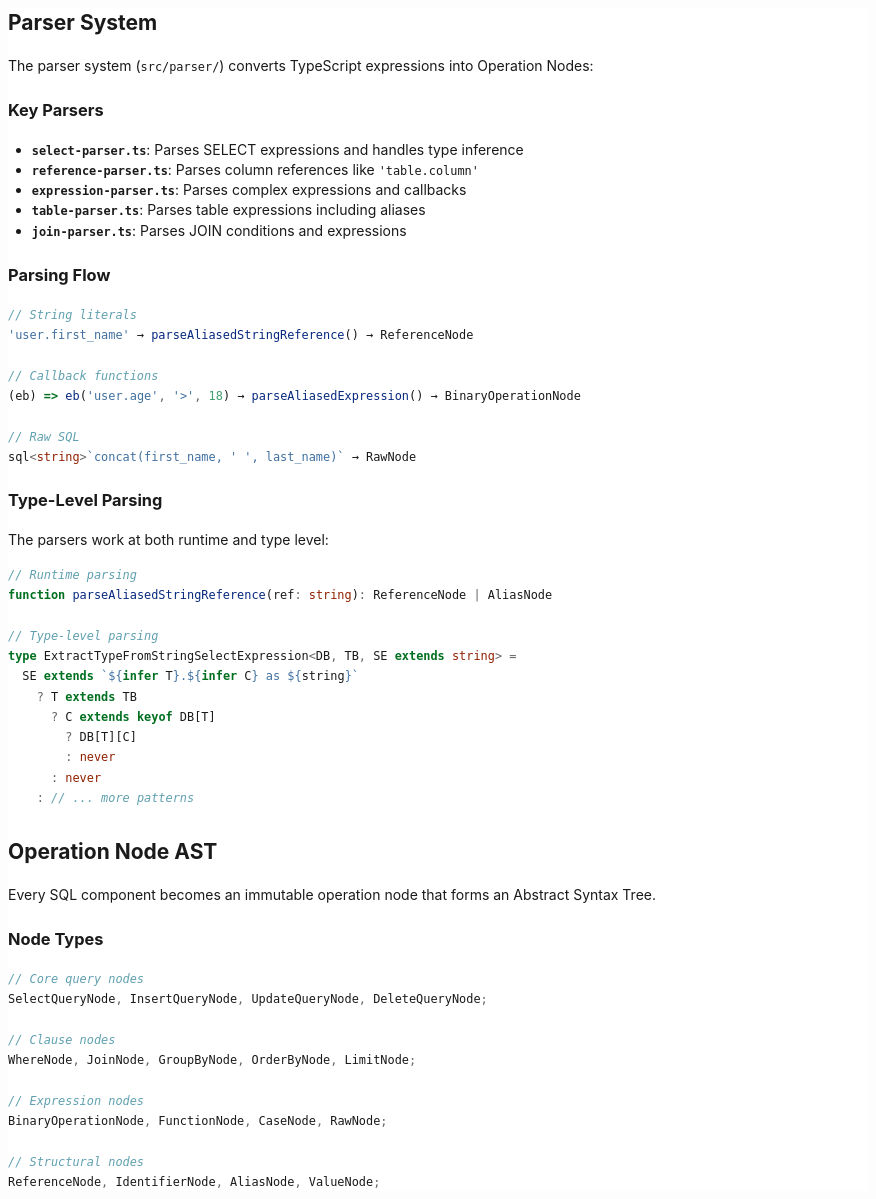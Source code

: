 ## Parser System

The parser system (`src/parser/`) converts TypeScript expressions into Operation Nodes:

### Key Parsers

- **`select-parser.ts`**: Parses SELECT expressions and handles type inference
- **`reference-parser.ts`**: Parses column references like `'table.column'`
- **`expression-parser.ts`**: Parses complex expressions and callbacks
- **`table-parser.ts`**: Parses table expressions including aliases
- **`join-parser.ts`**: Parses JOIN conditions and expressions

### Parsing Flow

```typescript
// String literals
'user.first_name' → parseAliasedStringReference() → ReferenceNode

// Callback functions
(eb) => eb('user.age', '>', 18) → parseAliasedExpression() → BinaryOperationNode

// Raw SQL
sql<string>`concat(first_name, ' ', last_name)` → RawNode
```

### Type-Level Parsing

The parsers work at both runtime and type level:

```typescript
// Runtime parsing
function parseAliasedStringReference(ref: string): ReferenceNode | AliasNode

// Type-level parsing
type ExtractTypeFromStringSelectExpression<DB, TB, SE extends string> =
  SE extends `${infer T}.${infer C} as ${string}`
    ? T extends TB
      ? C extends keyof DB[T]
        ? DB[T][C]
        : never
      : never
    : // ... more patterns
```

## Operation Node AST

Every SQL component becomes an immutable operation node that forms an Abstract Syntax Tree.

### Node Types

```typescript
// Core query nodes
SelectQueryNode, InsertQueryNode, UpdateQueryNode, DeleteQueryNode;

// Clause nodes
WhereNode, JoinNode, GroupByNode, OrderByNode, LimitNode;

// Expression nodes
BinaryOperationNode, FunctionNode, CaseNode, RawNode;

// Structural nodes
ReferenceNode, IdentifierNode, AliasNode, ValueNode;
```


  [K in RequiredInsertKeys<R>]: InsertType<R[K]>;